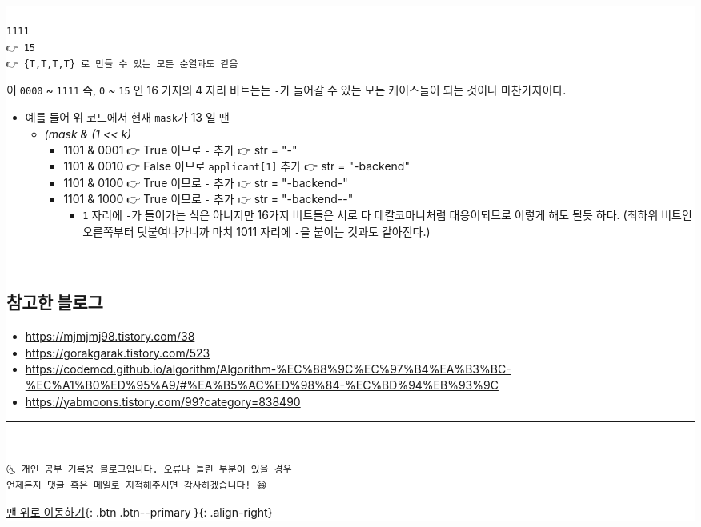 ```

1111
👉 15
👉 {T,T,T,T} 로 만들 수 있는 모든 순열과도 같음
```

이 `0000` ~ `1111` 즉, `0` ~ `15` 인 16 가지의 4 자리 비트는는 `-`가 들어갈 수 있는 모든 케이스들이 되는 것이나 마찬가지이다. 

- 예를 들어 위 코드에서 현재 `mask`가 13 일 땐 
  - *(mask & (1 << k)*
    - 1101 & 0001 👉 True 이므로 `-` 추가 👉 str = "-"
    - 1101 & 0010 👉 False 이므로 `applicant[1]` 추가 👉 str = "-backend"
    - 1101 & 0100 👉 True 이므로 `-` 추가 👉 str = "-backend-"
    - 1101 & 1000 👉 True 이므로 `-` 추가 👉 str = "-backend--"
      - `1` 자리에 `-`가 들어가는 식은 아니지만 16가지 비트들은 서로 다 데칼코마니처럼 대응이되므로 이렇게 해도 될듯 하다. (최하위 비트인 오른쪽부터 덧붙여나가니까 마치 1011 자리에 `-`을 붙이는 것과도 같아진다.)

<br>

## 참고한 블로그

- <https://mjmjmj98.tistory.com/38>
- <https://gorakgarak.tistory.com/523>
- <https://codemcd.github.io/algorithm/Algorithm-%EC%88%9C%EC%97%B4%EA%B3%BC-%EC%A1%B0%ED%95%A9/#%EA%B5%AC%ED%98%84-%EC%BD%94%EB%93%9C>
- <https://yabmoons.tistory.com/99?category=838490>

***
<br>

    🌜 개인 공부 기록용 블로그입니다. 오류나 틀린 부분이 있을 경우 
    언제든지 댓글 혹은 메일로 지적해주시면 감사하겠습니다! 😄

[맨 위로 이동하기](#){: .btn .btn--primary }{: .align-right}